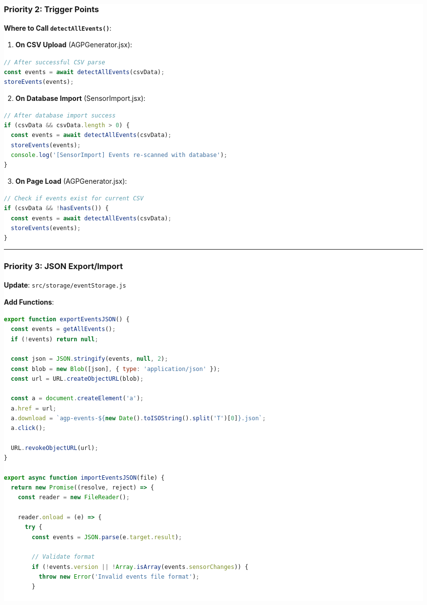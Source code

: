 ### Priority 2: Trigger Points

**Where to Call `detectAllEvents()`**:

1. **On CSV Upload** (AGPGenerator.jsx):
```javascript
// After successful CSV parse
const events = await detectAllEvents(csvData);
storeEvents(events);
```

2. **On Database Import** (SensorImport.jsx):
```javascript
// After database import success
if (csvData && csvData.length > 0) {
  const events = await detectAllEvents(csvData);
  storeEvents(events);
  console.log('[SensorImport] Events re-scanned with database');
}
```

3. **On Page Load** (AGPGenerator.jsx):
```javascript
// Check if events exist for current CSV
if (csvData && !hasEvents()) {
  const events = await detectAllEvents(csvData);
  storeEvents(events);
}
```

---

### Priority 3: JSON Export/Import

**Update**: `src/storage/eventStorage.js`

**Add Functions**:
```javascript
export function exportEventsJSON() {
  const events = getAllEvents();
  if (!events) return null;

  const json = JSON.stringify(events, null, 2);
  const blob = new Blob([json], { type: 'application/json' });
  const url = URL.createObjectURL(blob);

  const a = document.createElement('a');
  a.href = url;
  a.download = `agp-events-${new Date().toISOString().split('T')[0]}.json`;
  a.click();

  URL.revokeObjectURL(url);
}

export async function importEventsJSON(file) {
  return new Promise((resolve, reject) => {
    const reader = new FileReader();
    
    reader.onload = (e) => {
      try {
        const events = JSON.parse(e.target.result);
        
        // Validate format
        if (!events.version || !Array.isArray(events.sensorChanges)) {
          throw new Error('Invalid events file format');
        }
        
```